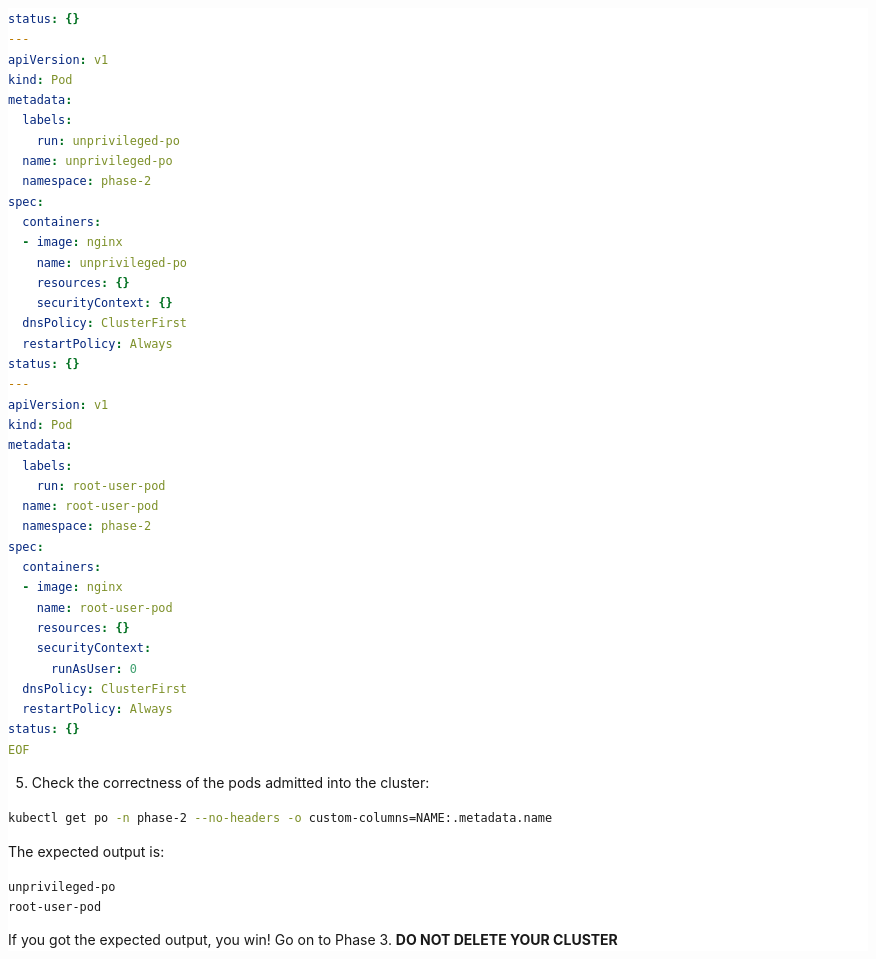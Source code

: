 ```yaml
status: {}
---
apiVersion: v1
kind: Pod
metadata:
  labels:
    run: unprivileged-po
  name: unprivileged-po
  namespace: phase-2
spec:
  containers:
  - image: nginx
    name: unprivileged-po
    resources: {}
    securityContext: {}
  dnsPolicy: ClusterFirst
  restartPolicy: Always
status: {}
---
apiVersion: v1
kind: Pod
metadata:
  labels:
    run: root-user-pod
  name: root-user-pod
  namespace: phase-2
spec:
  containers:
  - image: nginx
    name: root-user-pod
    resources: {}
    securityContext:
      runAsUser: 0
  dnsPolicy: ClusterFirst
  restartPolicy: Always
status: {}
EOF
```

5. Check the correctness of the pods admitted into the cluster:
    
```bash
kubectl get po -n phase-2 --no-headers -o custom-columns=NAME:.metadata.name
```

The expected output is:

```plaintext
unprivileged-po
root-user-pod
```

If you got the expected output, you win! Go on to Phase 3. **DO NOT DELETE YOUR CLUSTER**
